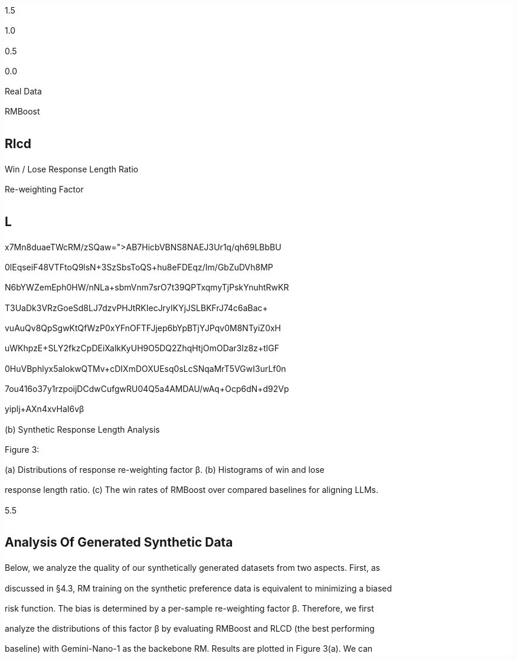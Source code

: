 1.5

1.0

0.5

0.0

Real Data

RMBoost

## Rlcd

Win / Lose Response Length Ratio

Re-weighting Factor

## L

x7Mn8duaeTWcRM/zSQaw=">AB7HicbVBNS8NAEJ3Ur1q/qh69LBbBU

0lEqseiF48VTFtoQ9lsN+3SzSbsToQS+hu8eFDEqz/Im/GbZuDVh8MP

N6bYWZemEph0HW/nNLa+sbmVnm7srO7t39QPTxqmyTjPskYnuhtRwKR

T3UaDk3VRzGoeSd8LJ7dzvPHJtRKIecJryIKYjJSLBKFrJ74c6aBac+

vuAuQv8QpSgwKtQfWzP0xYFnOFTFJjep6bYpBTjYJPqv0M8NTyiZ0xH

uWKhpzE+SLY2fkzCpDEiXalkKyUH9O5DQ2ZhqHtjOmODar3lz8z+tlGF

0HuVBphlyx5aIokwQTMv+cDIXmDOXUEsq0sLcSNqaMrT5VGwI3urLf0n

7ou416o37y1rzpoijDCdwCufgwRU04Q5a4AMDAU/wAq+Ocp6dN+d92Vp

yiplj+AXn4xvHaI6v</latexit>β

(b) Synthetic Response Length Analysis

Figure 3:

(a) Distributions of response re-weighting factor β. (b) Histograms of win and lose

response length ratio. (c) The win rates of RMBoost over compared baselines for aligning LLMs.

5.5

## Analysis Of Generated Synthetic Data

Below, we analyze the quality of our synthetically generated datasets from two aspects. First, as

discussed in §4.3, RM training on the synthetic preference data is equivalent to minimizing a biased

risk function. The bias is determined by a per-sample re-weighting factor β. Therefore, we first

analyze the distributions of this factor β by evaluating RMBoost and RLCD (the best performing

baseline) with Gemini-Nano-1 as the backebone RM. Results are plotted in Figure 3(a). We can
